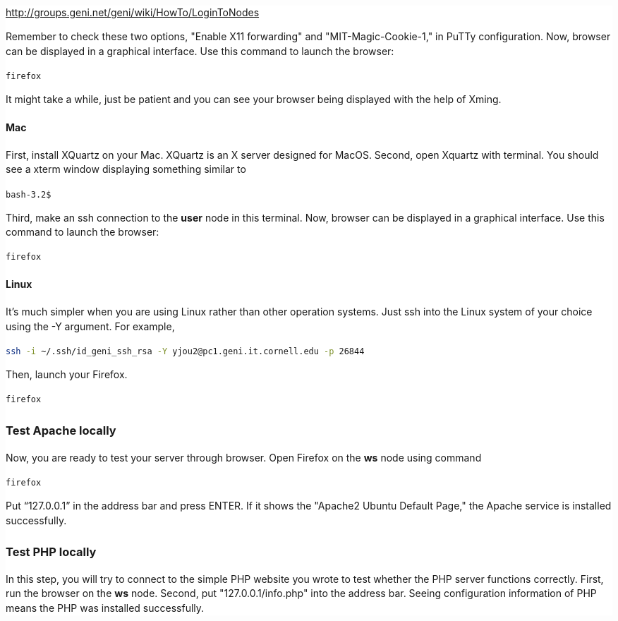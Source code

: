 http://groups.geni.net/geni/wiki/HowTo/LoginToNodes

Remember to check these two options, "Enable X11 forwarding" and "MIT-Magic-Cookie-1," in PuTTy configuration. Now, browser can be displayed in a graphical interface. Use this command to launch the browser:

```sh
firefox
```

It might take a while, just be patient and you can see your browser being displayed with the help of Xming.


#### Mac

First, install XQuartz on your Mac. XQuartz is an X server designed for MacOS. Second, open Xquartz with terminal. You should see a xterm window displaying something similar to

```sh
bash-3.2$
```

Third, make an ssh connection to the **user** node in this terminal. Now, browser can be displayed in a graphical interface. Use this command to launch the browser:

```sh
firefox
```

#### Linux

It’s much simpler when you are using Linux rather than other operation systems. Just ssh into the Linux system of your choice using the -Y argument. For example, 

```sh
ssh -i ~/.ssh/id_geni_ssh_rsa -Y yjou2@pc1.geni.it.cornell.edu -p 26844
```

Then, launch your Firefox.

```sh
firefox
```

### Test Apache locally

Now, you are ready to test your server through browser. Open Firefox on the **ws** node using command 

```sh
firefox
```

Put “127.0.0.1” in the address bar and press ENTER. If it shows the "Apache2 Ubuntu Default Page," the Apache service is installed successfully.


### Test PHP locally

In this step, you will try to connect to the simple PHP website you wrote to test whether the PHP server functions correctly. First, run the browser on the **ws** node. Second, put "127.0.0.1/info.php" into the address bar. Seeing configuration information of PHP means the PHP was installed successfully.
